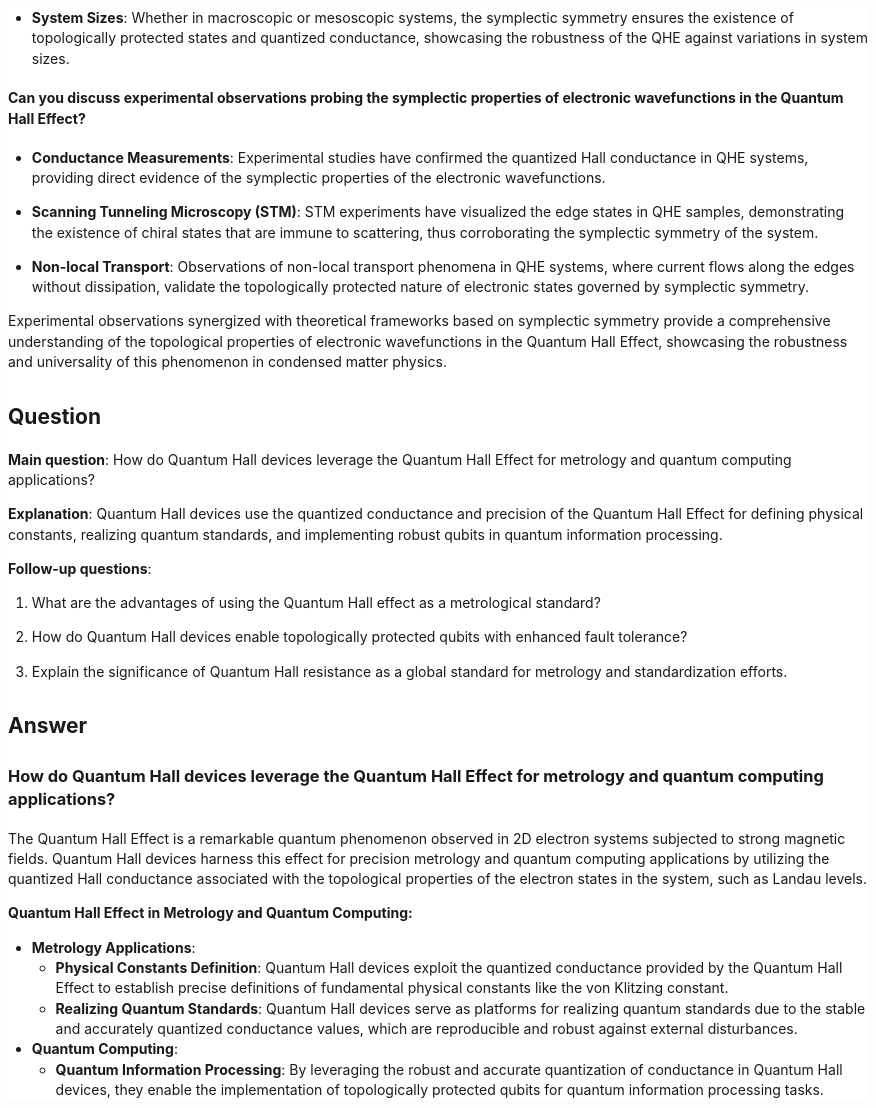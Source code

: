 - **System Sizes**: Whether in macroscopic or mesoscopic systems, the symplectic symmetry ensures the existence of topologically protected states and quantized conductance, showcasing the robustness of the QHE against variations in system sizes.

#### Can you discuss experimental observations probing the symplectic properties of electronic wavefunctions in the Quantum Hall Effect?
- **Conductance Measurements**: Experimental studies have confirmed the quantized Hall conductance in QHE systems, providing direct evidence of the symplectic properties of the electronic wavefunctions.
  
- **Scanning Tunneling Microscopy (STM)**: STM experiments have visualized the edge states in QHE samples, demonstrating the existence of chiral states that are immune to scattering, thus corroborating the symplectic symmetry of the system.
  
- **Non-local Transport**: Observations of non-local transport phenomena in QHE systems, where current flows along the edges without dissipation, validate the topologically protected nature of electronic states governed by symplectic symmetry.

Experimental observations synergized with theoretical frameworks based on symplectic symmetry provide a comprehensive understanding of the topological properties of electronic wavefunctions in the Quantum Hall Effect, showcasing the robustness and universality of this phenomenon in condensed matter physics.

## Question
**Main question**: How do Quantum Hall devices leverage the Quantum Hall Effect for metrology and quantum computing applications?

**Explanation**: Quantum Hall devices use the quantized conductance and precision of the Quantum Hall Effect for defining physical constants, realizing quantum standards, and implementing robust qubits in quantum information processing.

**Follow-up questions**:

1. What are the advantages of using the Quantum Hall effect as a metrological standard?

2. How do Quantum Hall devices enable topologically protected qubits with enhanced fault tolerance?

3. Explain the significance of Quantum Hall resistance as a global standard for metrology and standardization efforts.





## Answer

### How do Quantum Hall devices leverage the Quantum Hall Effect for metrology and quantum computing applications?

The Quantum Hall Effect is a remarkable quantum phenomenon observed in 2D electron systems subjected to strong magnetic fields. Quantum Hall devices harness this effect for precision metrology and quantum computing applications by utilizing the quantized Hall conductance associated with the topological properties of the electron states in the system, such as Landau levels.

**Quantum Hall Effect in Metrology and Quantum Computing:**
- **Metrology Applications**:
  - **Physical Constants Definition**: Quantum Hall devices exploit the quantized conductance provided by the Quantum Hall Effect to establish precise definitions of fundamental physical constants like the von Klitzing constant.
  - **Realizing Quantum Standards**: Quantum Hall devices serve as platforms for realizing quantum standards due to the stable and accurately quantized conductance values, which are reproducible and robust against external disturbances.
- **Quantum Computing**:
  - **Quantum Information Processing**: By leveraging the robust and accurate quantization of conductance in Quantum Hall devices, they enable the implementation of topologically protected qubits for quantum information processing tasks.